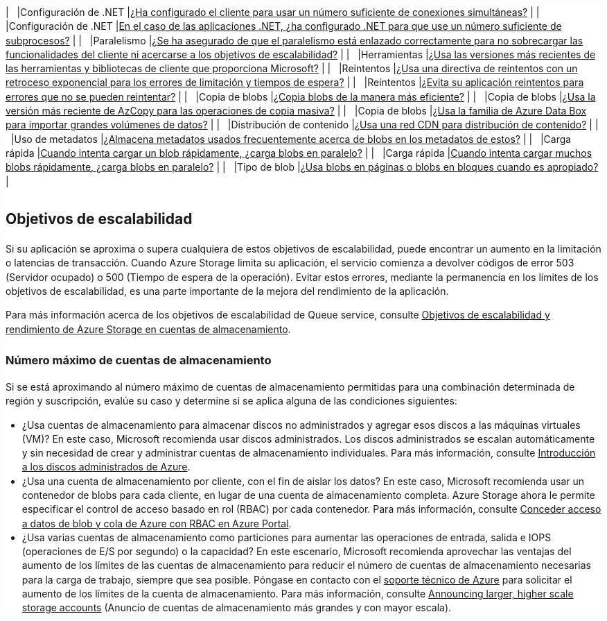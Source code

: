 | &nbsp; |Configuración de .NET |[¿Ha configurado el cliente para usar un número suficiente de conexiones simultáneas?](#increase-default-connection-limit) |
| &nbsp; |Configuración de .NET |[En el caso de las aplicaciones .NET, ¿ha configurado .NET para que use un número suficiente de subprocesos?](#increase-minimum-number-of-threads) |
| &nbsp; |Paralelismo |[¿Se ha asegurado de que el paralelismo está enlazado correctamente para no sobrecargar las funcionalidades del cliente ni acercarse a los objetivos de escalabilidad?](#unbounded-parallelism) |
| &nbsp; |Herramientas |[¿Usa las versiones más recientes de las herramientas y bibliotecas de cliente que proporciona Microsoft?](#client-libraries-and-tools) |
| &nbsp; |Reintentos |[¿Usa una directiva de reintentos con un retroceso exponencial para los errores de limitación y tiempos de espera?](#timeout-and-server-busy-errors) |
| &nbsp; |Reintentos |[¿Evita su aplicación reintentos para errores que no se pueden reintentar?](#non-retryable-errors) |
| &nbsp; |Copia de blobs |[¿Copia blobs de la manera más eficiente?](#blob-copy-apis) |
| &nbsp; |Copia de blobs |[¿Usa la versión más reciente de AzCopy para las operaciones de copia masiva?](#use-azcopy) |
| &nbsp; |Copia de blobs |[¿Usa la familia de Azure Data Box para importar grandes volúmenes de datos?](#use-azure-data-box) |
| &nbsp; |Distribución de contenido |[¿Usa una red CDN para distribución de contenido?](#content-distribution) |
| &nbsp; |Uso de metadatos |[¿Almacena metadatos usados frecuentemente acerca de blobs en los metadatos de estos?](#use-metadata) |
| &nbsp; |Carga rápida |[Cuando intenta cargar un blob rápidamente, ¿carga blobs en paralelo?](#upload-one-large-blob-quickly) |
| &nbsp; |Carga rápida |[Cuando intenta cargar muchos blobs rápidamente, ¿carga blobs en paralelo?](#upload-many-blobs-quickly) |
| &nbsp; |Tipo de blob |[¿Usa blobs en páginas o blobs en bloques cuando es apropiado?](#choose-the-correct-type-of-blob) |

## <a name="scalability-targets"></a>Objetivos de escalabilidad

Si su aplicación se aproxima o supera cualquiera de estos objetivos de escalabilidad, puede encontrar un aumento en la limitación o latencias de transacción. Cuando Azure Storage limita su aplicación, el servicio comienza a devolver códigos de error 503 (Servidor ocupado) o 500 (Tiempo de espera de la operación). Evitar estos errores, mediante la permanencia en los límites de los objetivos de escalabilidad, es una parte importante de la mejora del rendimiento de la aplicación.

Para más información acerca de los objetivos de escalabilidad de Queue service, consulte [Objetivos de escalabilidad y rendimiento de Azure Storage en cuentas de almacenamiento](/azure/storage/queues/scalability-targets#scale-targets-for-queue-storage).

### <a name="maximum-number-of-storage-accounts"></a>Número máximo de cuentas de almacenamiento

Si se está aproximando al número máximo de cuentas de almacenamiento permitidas para una combinación determinada de región y suscripción, evalúe su caso y determine si se aplica alguna de las condiciones siguientes:

- ¿Usa cuentas de almacenamiento para almacenar discos no administrados y agregar esos discos a las máquinas virtuales (VM)? En este caso, Microsoft recomienda usar discos administrados. Los discos administrados se escalan automáticamente y sin necesidad de crear y administrar cuentas de almacenamiento individuales. Para más información, consulte [Introducción a los discos administrados de Azure](../../virtual-machines/windows/managed-disks-overview.md).
- ¿Usa una cuenta de almacenamiento por cliente, con el fin de aislar los datos? En este caso, Microsoft recomienda usar un contenedor de blobs para cada cliente, en lugar de una cuenta de almacenamiento completa. Azure Storage ahora le permite especificar el control de acceso basado en rol (RBAC) por cada contenedor. Para más información, consulte [Conceder acceso a datos de blob y cola de Azure con RBAC en Azure Portal](../common/storage-auth-aad-rbac-portal.md).
- ¿Usa varias cuentas de almacenamiento como particiones para aumentar las operaciones de entrada, salida e IOPS (operaciones de E/S por segundo) o la capacidad? En este escenario, Microsoft recomienda aprovechar las ventajas del aumento de los límites de las cuentas de almacenamiento para reducir el número de cuentas de almacenamiento necesarias para la carga de trabajo, siempre que sea posible. Póngase en contacto con el [soporte técnico de Azure](https://azure.microsoft.com/support/options/) para solicitar el aumento de los límites de la cuenta de almacenamiento. Para más información, consulte [Announcing larger, higher scale storage accounts](https://azure.microsoft.com/blog/announcing-larger-higher-scale-storage-accounts/) (Anuncio de cuentas de almacenamiento más grandes y con mayor escala).
